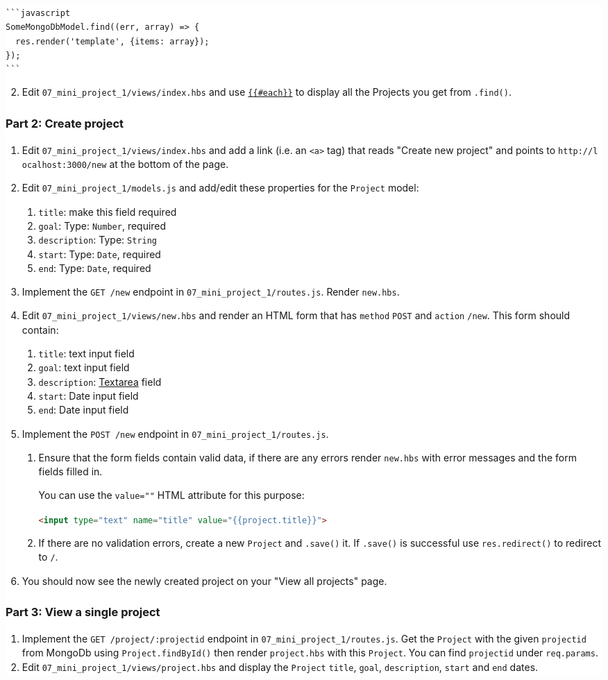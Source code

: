     ```javascript
    SomeMongoDbModel.find((err, array) => {
      res.render('template', {items: array});
    });
    ```

2. Edit `07_mini_project_1/views/index.hbs` and use [`{{#each}}`](http://handlebarsjs.com/builtin_helpers.html) to display all the Projects you get from `.find()`.

### Part 2: Create project

1. Edit `07_mini_project_1/views/index.hbs` and add a link (i.e. an `<a>`
   tag) that reads "Create new project" and points to
   `http://localhost:3000/new` at the bottom of the page.
2. Edit `07_mini_project_1/models.js` and add/edit these properties for
   the `Project` model:

    1. `title`: make this field required
    2. `goal`: Type: `Number`, required
    3. `description`: Type: `String`
    4. `start`: Type: `Date`, required
    5. `end`: Type: `Date`, required

3. Implement the `GET /new` endpoint in `07_mini_project_1/routes.js`.
  Render `new.hbs`.
4. Edit `07_mini_project_1/views/new.hbs` and render an HTML form
  that has `method` `POST` and `action` `/new`. This form should contain:
    1. `title`: text input field
    2. `goal`: text input field
    3. `description`: [Textarea](http://www.w3schools.com/TAgs/tag_textarea.asp)
    field
    4. `start`: Date input field
    5. `end`: Date input field
5. Implement the `POST /new` endpoint in `07_mini_project_1/routes.js`.
    1. Ensure that the form fields contain valid data, if there are any errors
    render `new.hbs` with error messages and the form fields filled in.

        You can use the `value=""` HTML attribute for this purpose:

        ```html
        <input type="text" name="title" value="{{project.title}}">
        ```

    2. If there are no validation errors, create a new `Project` and
    `.save()` it. If `.save()` is successful use `res.redirect()` to redirect to `/`.
6. You should now see the newly created project on your "View all projects"
  page.

### Part 3: View a single project

1. Implement the `GET /project/:projectid` endpoint in `07_mini_project_1/routes.js`.
  Get the `Project` with the given `projectid` from MongoDb using `Project.findById()`
  then render `project.hbs` with this `Project`.
  You can find `projectid` under `req.params`.
2. Edit `07_mini_project_1/views/project.hbs` and display
  the `Project` `title`, `goal`, `description`, `start` and `end` dates.
